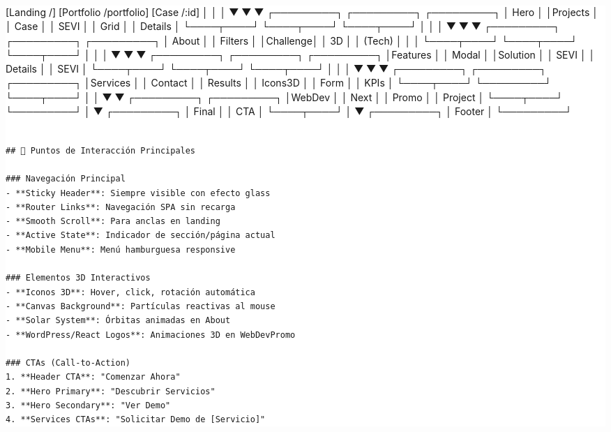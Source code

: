    [Landing /]      [Portfolio /portfolio] [Case /:id]
        │                   │                   │
        ▼                   ▼                   ▼
   ┌─────────┐        ┌─────────┐        ┌─────────┐
   │  Hero   │        │Projects │        │  Case   │
   │  SEVI   │        │  Grid   │        │ Details │
   └────┬────┘        └────┬────┘        └────┬────┘
        │                   │                   │
        ▼                   ▼                   ▼
   ┌─────────┐        ┌─────────┐        ┌─────────┐
   │  About  │        │ Filters │        │Challenge│
   │  3D     │        │  (Tech) │        │         │
   └────┬────┘        └────┬────┘        └────┬────┘
        │                   │                   │
        ▼                   ▼                   ▼
   ┌─────────┐        ┌─────────┐        ┌─────────┐
   │Features │        │  Modal  │        │Solution │
   │  SEVI   │        │ Details │        │  SEVI   │
   └────┬────┘        └────┬────┘        └────┬────┘
        │                   │                   │
        ▼                   ▼                   ▼
   ┌─────────┐        ┌─────────┐        ┌─────────┐
   │Services │        │ Contact │        │ Results │
   │ Icons3D │        │  Form   │        │  KPIs   │
   └────┬────┘        └─────────┘        └────┬────┘
        │                                       │
        ▼                                       ▼
   ┌─────────┐                          ┌─────────┐
   │WebDev   │                          │  Next   │
   │ Promo   │                          │ Project │
   └────┬────┘                          └─────────┘
        │
        ▼
   ┌─────────┐
   │ Final   │
   │  CTA    │
   └────┬────┘
        │
        ▼
   ┌─────────┐
   │ Footer  │
   └─────────┘
```

## 🎯 Puntos de Interacción Principales

### Navegación Principal
- **Sticky Header**: Siempre visible con efecto glass
- **Router Links**: Navegación SPA sin recarga
- **Smooth Scroll**: Para anclas en landing
- **Active State**: Indicador de sección/página actual
- **Mobile Menu**: Menú hamburguesa responsive

### Elementos 3D Interactivos
- **Iconos 3D**: Hover, click, rotación automática
- **Canvas Background**: Partículas reactivas al mouse
- **Solar System**: Órbitas animadas en About
- **WordPress/React Logos**: Animaciones 3D en WebDevPromo

### CTAs (Call-to-Action)
1. **Header CTA**: "Comenzar Ahora"
2. **Hero Primary**: "Descubrir Servicios"
3. **Hero Secondary**: "Ver Demo"
4. **Services CTAs**: "Solicitar Demo de [Servicio]"
```